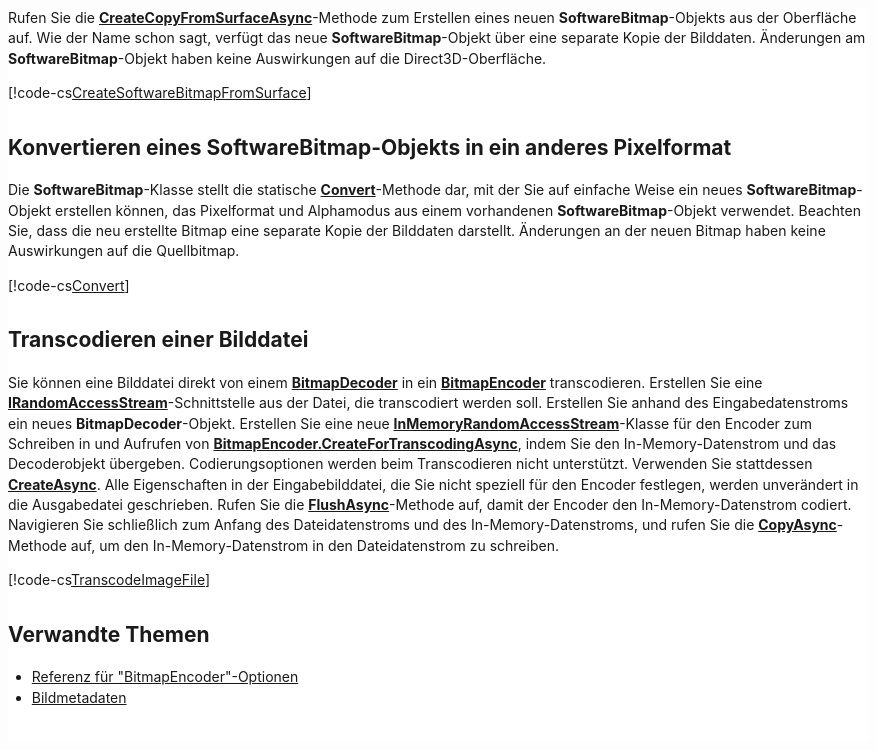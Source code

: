 Rufen Sie die [**CreateCopyFromSurfaceAsync**](https://docs.microsoft.com/uwp/api/windows.graphics.imaging.softwarebitmap.createcopyfromsurfaceasync)-Methode zum Erstellen eines neuen **SoftwareBitmap**-Objekts aus der Oberfläche auf. Wie der Name schon sagt, verfügt das neue **SoftwareBitmap**-Objekt über eine separate Kopie der Bilddaten. Änderungen am **SoftwareBitmap**-Objekt haben keine Auswirkungen auf die Direct3D-Oberfläche.

[!code-cs[CreateSoftwareBitmapFromSurface](./code/ImagingWin10/cs/MainPage.xaml.cs#SnippetCreateSoftwareBitmapFromSurface)]

## <a name="convert-a-softwarebitmap-to-a-different-pixel-format"></a>Konvertieren eines SoftwareBitmap-Objekts in ein anderes Pixelformat

Die **SoftwareBitmap**-Klasse stellt die statische [**Convert**](https://docs.microsoft.com/uwp/api/windows.graphics.imaging.softwarebitmap.convert)-Methode dar, mit der Sie auf einfache Weise ein neues **SoftwareBitmap**-Objekt erstellen können, das Pixelformat und Alphamodus aus einem vorhandenen **SoftwareBitmap**-Objekt verwendet. Beachten Sie, dass die neu erstellte Bitmap eine separate Kopie der Bilddaten darstellt. Änderungen an der neuen Bitmap haben keine Auswirkungen auf die Quellbitmap.

[!code-cs[Convert](./code/ImagingWin10/cs/MainPage.xaml.cs#SnippetConvert)]

## <a name="transcode-an-image-file"></a>Transcodieren einer Bilddatei

Sie können eine Bilddatei direkt von einem [**BitmapDecoder**](https://docs.microsoft.com/uwp/api/Windows.Graphics.Imaging.BitmapDecoder) in ein [**BitmapEncoder**](https://docs.microsoft.com/uwp/api/Windows.Graphics.Imaging.BitmapEncoder) transcodieren. Erstellen Sie eine [**IRandomAccessStream**](https://docs.microsoft.com/uwp/api/Windows.Storage.Streams.IRandomAccessStream)-Schnittstelle aus der Datei, die transcodiert werden soll. Erstellen Sie anhand des Eingabedatenstroms ein neues **BitmapDecoder**-Objekt. Erstellen Sie eine neue [**InMemoryRandomAccessStream**](https://docs.microsoft.com/uwp/api/Windows.Storage.Streams.InMemoryRandomAccessStream)-Klasse für den Encoder zum Schreiben in und Aufrufen von [**BitmapEncoder.CreateForTranscodingAsync**](https://docs.microsoft.com/uwp/api/windows.graphics.imaging.bitmapencoder.createfortranscodingasync), indem Sie den In-Memory-Datenstrom und das Decoderobjekt übergeben. Codierungsoptionen werden beim Transcodieren nicht unterstützt. Verwenden Sie stattdessen [**CreateAsync**](https://docs.microsoft.com/uwp/api/windows.graphics.imaging.bitmapencoder.createasync). Alle Eigenschaften in der Eingabebilddatei, die Sie nicht speziell für den Encoder festlegen, werden unverändert in die Ausgabedatei geschrieben. Rufen Sie die [**FlushAsync**](https://docs.microsoft.com/uwp/api/windows.graphics.imaging.bitmapencoder.flushasync)-Methode auf, damit der Encoder den In-Memory-Datenstrom codiert. Navigieren Sie schließlich zum Anfang des Dateidatenstroms und des In-Memory-Datenstroms, und rufen Sie die [**CopyAsync**](https://docs.microsoft.com/uwp/api/windows.storage.streams.randomaccessstream.copyasync)-Methode auf, um den In-Memory-Datenstrom in den Dateidatenstrom zu schreiben.

[!code-cs[TranscodeImageFile](./code/ImagingWin10/cs/MainPage.xaml.cs#SnippetTranscodeImageFile)]

## <a name="related-topics"></a>Verwandte Themen

* [Referenz für "BitmapEncoder"-Optionen](bitmapencoder-options-reference.md)
* [Bildmetadaten](image-metadata.md)
 

 




